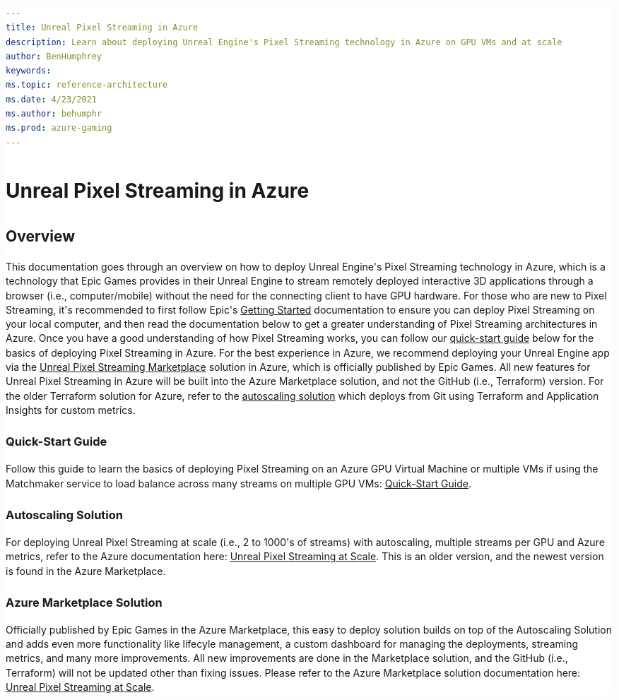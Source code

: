 ```yaml
---
title: Unreal Pixel Streaming in Azure
description: Learn about deploying Unreal Engine's Pixel Streaming technology in Azure on GPU VMs and at scale
author: BenHumphrey
keywords: 
ms.topic: reference-architecture
ms.date: 4/23/2021
ms.author: behumphr
ms.prod: azure-gaming
---
```


# Unreal Pixel Streaming in Azure

## Overview

This documentation goes through an overview on how to deploy Unreal Engine&#39;s Pixel Streaming technology in Azure, which is a technology that Epic Games provides in their Unreal Engine to stream remotely deployed interactive 3D applications through a browser (i.e., computer/mobile) without the need for the connecting client to have GPU hardware. For those who are new to Pixel Streaming, it&#39;s recommended to first follow Epic&#39;s [Getting Started](https://docs.unrealengine.com/latest/en-US/getting-started-with-pixel-streaming-in-unreal-engine/) documentation to ensure you can deploy Pixel Streaming on your local computer, and then read the documentation below to get a greater understanding of Pixel Streaming architectures in Azure. Once you have a good understanding of how Pixel Streaming works, you can follow our [quick-start guide](#quick-start-guide) below for the basics of deploying Pixel Streaming in Azure. For the best experience in Azure, we recommend deploying your Unreal Engine app via the [Unreal Pixel Streaming Marketplace](#azure-marketplace-solution) solution in Azure, which is officially published by Epic Games. All new features for Unreal Pixel Streaming in Azure will be built into the Azure Marketplace solution, and not the GitHub (i.e., Terraform) version.  For the older Terraform solution for Azure, refer to the [autoscaling solution](#autoscaling-solution) which deploys from Git using Terraform and Application Insights for custom metrics.

### Quick-Start Guide

Follow this guide to learn the basics of deploying Pixel Streaming on an Azure GPU Virtual Machine or multiple VMs if using the Matchmaker service to load balance across many streams on multiple GPU VMs: [Quick-Start Guide](unreal-pixel-streaming-deploying.md).

### Autoscaling Solution

For deploying Unreal Pixel Streaming at scale (i.e., 2 to 1000&#39;s of streams) with autoscaling, multiple streams per GPU and Azure metrics, refer to the Azure documentation here: [Unreal Pixel Streaming at Scale](unreal-pixel-streaming-at-scale.md). This is an older version, and the newest version is found in the Azure Marketplace.

### Azure Marketplace Solution

Officially published by Epic Games in the Azure Marketplace, this easy to deploy solution builds on top of the Autoscaling Solution and adds even more functionality like lifecyle management, a custom dashboard for managing the deployments, streaming metrics, and many more improvements. All new improvements are done in the Marketplace solution, and the GitHub (i.e., Terraform) will not be updated other than fixing issues. Please refer to the Azure Marketplace solution documentation here: [Unreal Pixel Streaming at Scale](https://docs.unrealengine.com/4.27/ProductionPipelines/CloudDeployments/AzurePixelStreaming/).
